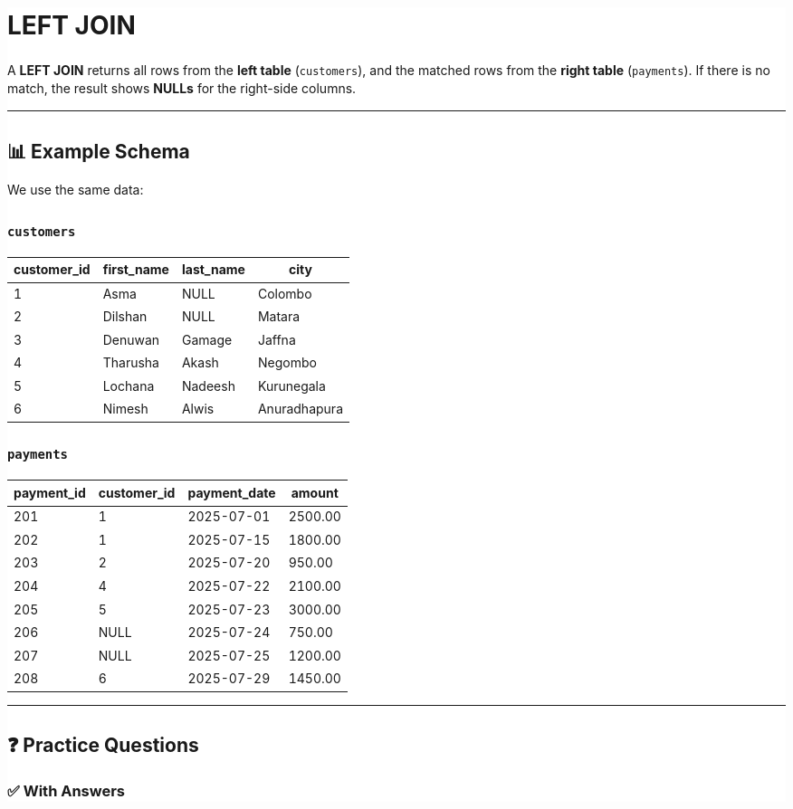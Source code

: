 # LEFT JOIN

A **LEFT JOIN** returns all rows from the **left table** (`customers`), and the matched rows from the **right table** (`payments`).
If there is no match, the result shows **NULLs** for the right-side columns.

---

## 📊 Example Schema

We use the same data:

### `customers`

| customer\_id | first\_name | last\_name | city         |
| ------------ | ----------- | ---------- | ------------ |
| 1            | Asma        | NULL       | Colombo      |
| 2            | Dilshan     | NULL       | Matara       |
| 3            | Denuwan     | Gamage     | Jaffna       |
| 4            | Tharusha    | Akash      | Negombo      |
| 5            | Lochana     | Nadeesh    | Kurunegala   |
| 6            | Nimesh      | Alwis      | Anuradhapura |

### `payments`

| payment\_id | customer\_id | payment\_date | amount  |
| ----------- | ------------ | ------------- | ------- |
| 201         | 1            | 2025-07-01    | 2500.00 |
| 202         | 1            | 2025-07-15    | 1800.00 |
| 203         | 2            | 2025-07-20    | 950.00  |
| 204         | 4            | 2025-07-22    | 2100.00 |
| 205         | 5            | 2025-07-23    | 3000.00 |
| 206         | NULL         | 2025-07-24    | 750.00  |
| 207         | NULL         | 2025-07-25    | 1200.00 |
| 208         | 6            | 2025-07-29    | 1450.00 |

---

## ❓ Practice Questions

### ✅ With Answers
